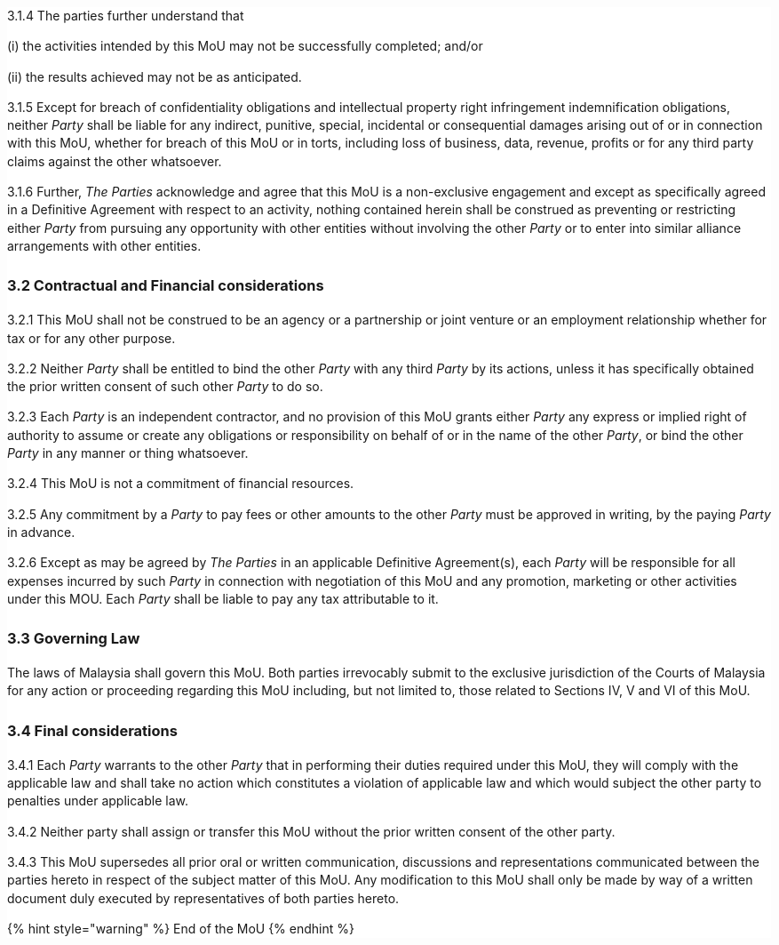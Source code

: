 3.1.4 The parties further understand that

(i) the activities intended by this MoU may not be successfully completed; and/or

(ii) the results achieved may not be as anticipated.

3.1.5 Except for breach of confidentiality obligations and intellectual property right infringement indemnification obligations, neither _Party_ shall be liable for any indirect, punitive, special, incidental or consequential damages arising out of or in connection with this MoU, whether for breach of this MoU or in torts, including loss of business, data, revenue, profits or for any third party claims against the other whatsoever.

3.1.6 Further, _The Parties_ acknowledge and agree that this MoU is a non-exclusive engagement and except as specifically agreed in a Definitive Agreement with respect to an activity, nothing contained herein shall be construed as preventing or restricting either _Party_ from pursuing any opportunity with other entities without involving the other _Party_ or to enter into similar alliance arrangements with other entities.

### 3.2 Contractual and Financial considerations

3.2.1 This MoU shall not be construed to be an agency or a partnership or joint venture or an employment relationship whether for tax or for any other purpose.

3.2.2 Neither _Party_ shall be entitled to bind the other _Party_ with any third _Party_ by its actions, unless it has specifically obtained the prior written consent of such other _Party_ to do so.

3.2.3 Each _Party_ is an independent contractor, and no provision of this MoU grants either _Party_ any express or implied right of authority to assume or create any obligations or responsibility on behalf of or in the name of the other _Party_, or bind the other _Party_ in any manner or thing whatsoever.

3.2.4 This MoU is not a commitment of financial resources.

3.2.5 Any commitment by a _Party_ to pay fees or other amounts to the other _Party_ must be approved in writing, by the paying _Party_ in advance.

3.2.6 Except as may be agreed by _The Parties_ in an applicable Definitive Agreement(s), each _Party_ will be responsible for all expenses incurred by such _Party_ in connection with negotiation of this MoU and any promotion, marketing or other activities under this MOU. Each _Party_ shall be liable to pay any tax attributable to it.

### 3.3 Governing Law

The laws of Malaysia shall govern this MoU. Both parties irrevocably submit to the exclusive jurisdiction of the Courts of Malaysia for any action or proceeding regarding this MoU including, but not limited to, those related to Sections IV, V and VI of this MoU.

### 3.4 Final considerations

3.4.1 Each _Party_ warrants to the other _Party_ that in performing their duties required under this MoU, they will comply with the applicable law and shall take no action which constitutes a violation of applicable law and which would subject the other party to penalties under applicable law.

3.4.2 Neither party shall assign or transfer this MoU without the prior written consent of the other party.

3.4.3 This MoU supersedes all prior oral or written communication, discussions and representations communicated between the parties hereto in respect of the subject matter of this MoU. Any modification to this MoU shall only be made by way of a written document duly executed by representatives of both parties hereto.

{% hint style="warning" %}
End of the MoU
{% endhint %}
